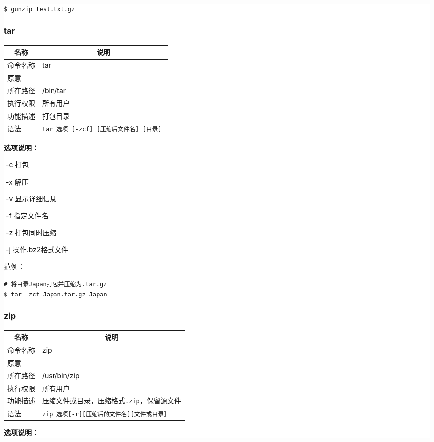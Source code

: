 ```shell
$ gunzip test.txt.gz 
```

### tar

| 名称   | 说明                             |
| ---- | ------------------------------ |
| 命令名称 | tar                            |
| 原意   |                                |
| 所在路径 | /bin/tar                       |
| 执行权限 | 所有用户                           |
| 功能描述 | 打包目录                           |
| 语法   | `tar 选项 [-zcf] [压缩后文件名] [目录] ` |

**选项说明：**

​	-c 打包

​	-x 解压

​	-v 显示详细信息

​	-f 指定文件名

​	-z 打包同时压缩 

​	-j 操作.bz2格式文件

范例：

```shell
# 将目录Japan打包并压缩为.tar.gz
$ tar -zcf Japan.tar.gz Japan
```

### zip

| 名称   | 说明                            |
| ---- | ----------------------------- |
| 命令名称 | zip                           |
| 原意   |                               |
| 所在路径 | /usr/bin/zip                  |
| 执行权限 | 所有用户                          |
| 功能描述 | 压缩文件或目录，压缩格式`.zip`，保留源文件      |
| 语法   | `zip 选项[-r][压缩后的文件名][文件或目录] ` |

**选项说明：**
